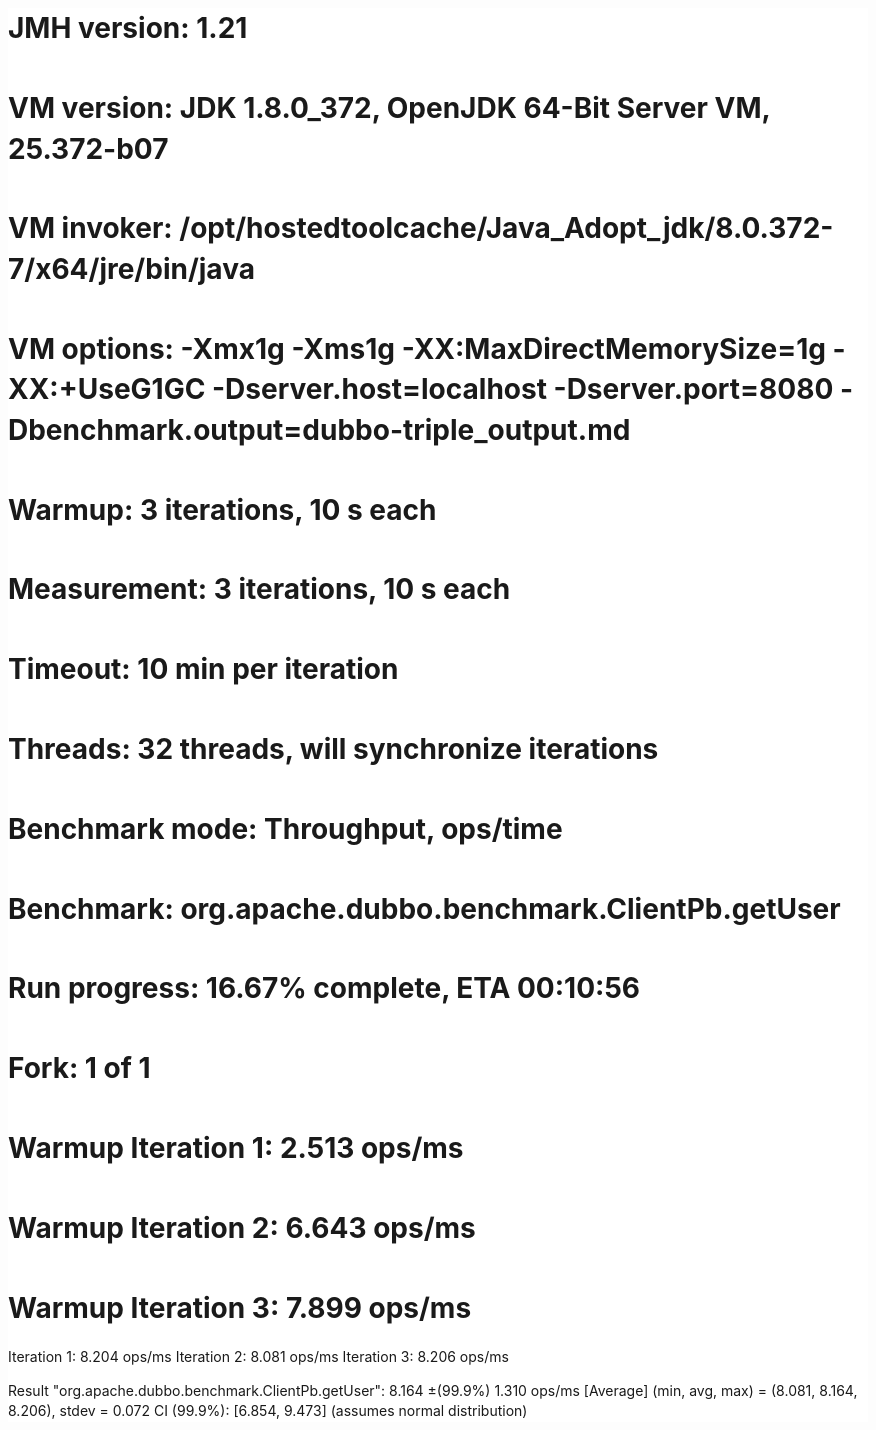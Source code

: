 
# JMH version: 1.21
# VM version: JDK 1.8.0_372, OpenJDK 64-Bit Server VM, 25.372-b07
# VM invoker: /opt/hostedtoolcache/Java_Adopt_jdk/8.0.372-7/x64/jre/bin/java
# VM options: -Xmx1g -Xms1g -XX:MaxDirectMemorySize=1g -XX:+UseG1GC -Dserver.host=localhost -Dserver.port=8080 -Dbenchmark.output=dubbo-triple_output.md
# Warmup: 3 iterations, 10 s each
# Measurement: 3 iterations, 10 s each
# Timeout: 10 min per iteration
# Threads: 32 threads, will synchronize iterations
# Benchmark mode: Throughput, ops/time
# Benchmark: org.apache.dubbo.benchmark.ClientPb.getUser

# Run progress: 16.67% complete, ETA 00:10:56
# Fork: 1 of 1
# Warmup Iteration   1: 2.513 ops/ms
# Warmup Iteration   2: 6.643 ops/ms
# Warmup Iteration   3: 7.899 ops/ms
Iteration   1: 8.204 ops/ms
Iteration   2: 8.081 ops/ms
Iteration   3: 8.206 ops/ms


Result "org.apache.dubbo.benchmark.ClientPb.getUser":
  8.164 ±(99.9%) 1.310 ops/ms [Average]
  (min, avg, max) = (8.081, 8.164, 8.206), stdev = 0.072
  CI (99.9%): [6.854, 9.473] (assumes normal distribution)

